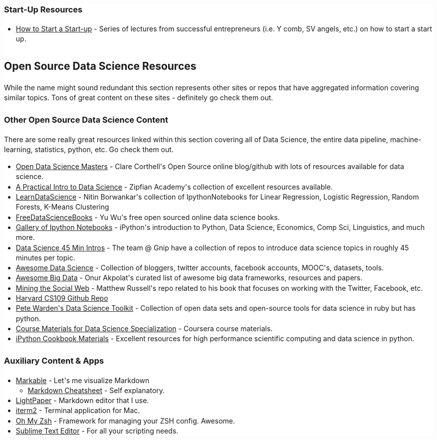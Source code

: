 ### Start-Up Resources
* [How to Start a Start-up](http://startupclass.samaltman.com/) - Series of lectures from successful entrepreneurs (i.e. Y comb, SV angels, etc.) on how to start a start up.

## Open Source Data Science Resources
While the name might sound redundant this section represents other sites or repos that have aggregated information covering similar topics.  Tons of great content on these sites - definitely go check them out.

### Other Open Source Data Science Content
There are some really great resources linked within this section covering all of Data Science, the entire data pipeline, machine-learning, statistics, python, etc.  Go check them out.
* [Open Data Science Masters](http://datasciencemasters.org/) - Clare Corthell's Open Source online blog/github with lots of resources available for data science.
* [A Practical Intro to Data Science](http://www.zipfianacademy.com/blog/post/46864003608/a-practical-intro-to-data-science) - Zipfian Academy's collection of excellent resources available.
* [LearnDataScience](https://github.com/nborwankar/LearnDataScience) - Nitin Borwankar's collection of IpythonNotebooks for Linear Regression, Logistic Regression, Random Forests, K-Means Clustering
* [FreeDataScienceBooks](https://github.com/chaconnewu/free-data-science-books/blob/master/free-data-science-books.md) - Yu Wu's free open sourced online data science books.
* [Gallery of Ipython Notebooks](https://github.com/ipython/ipython/wiki/A-gallery-of-interesting-IPython-Notebooks) - iPython's introduction to Python, Data Science, Economics, Comp Sci, Linguistics, and much more.
* [Data Science 45 Min Intros](https://github.com/DrSkippy/Data-Science-45min-Intros) - The team @ Gnip have a collection of repos to introduce data science topics in roughly 45 minutes per topic.
* [Awesome Data Science](https://github.com/okulbilisim/awesome-datascience) - Collection of bloggers, twitter accounts, facebook accounts, MOOC's, datasets, tools.
* [Awesome Big Data](https://github.com/onurakpolat/awesome-bigdata) - Onur Akpolat's curated list of awesome big data frameworks, resources and papers.
* [Mining the Social Web](https://github.com/ptwobrussell/Mining-the-Social-Web-2nd-Edition) - Matthew Russell's repo related to his book that focuses on working with the Twitter, Facebook, etc.
* [Harvard CS109 Github Repo](https://github.com/cs109/)
* [Pete Warden's Data Science Toolkit](https://github.com/petewarden/dstk) - Collection of open data sets and open-source tools for data science in ruby but has python.
* [Course Materials for Data Science Specialization](https://github.com/DataScienceSpecialization/courses) - Coursera course materials.
* [iPython Cookbook Materials](https://github.com/ipython-books/cookbook-code) - Excellent resources for high performance scientific computing and data science in python.

### Auxiliary Content & Apps
* [Markable](http://markable.in/editor/) - Let's me visualize Markdown
  * [Markdown Cheatsheet](https://github.com/adam-p/markdown-here/wiki/Markdown-Cheatsheet)  - Self explanatory.
* [LightPaper](http://www.ashokgelal.com/lightpaper-for-mac/) - Markdown editor that I use.
* [iterm2](http://iterm2.com/) - Terminal application for Mac.
* [Oh My Zsh](http://ohmyz.sh/) - Framework for managing your ZSH config.  Awesome.
* [Sublime Text Editor](http://www.sublimetext.com/) - For all your scripting needs.
